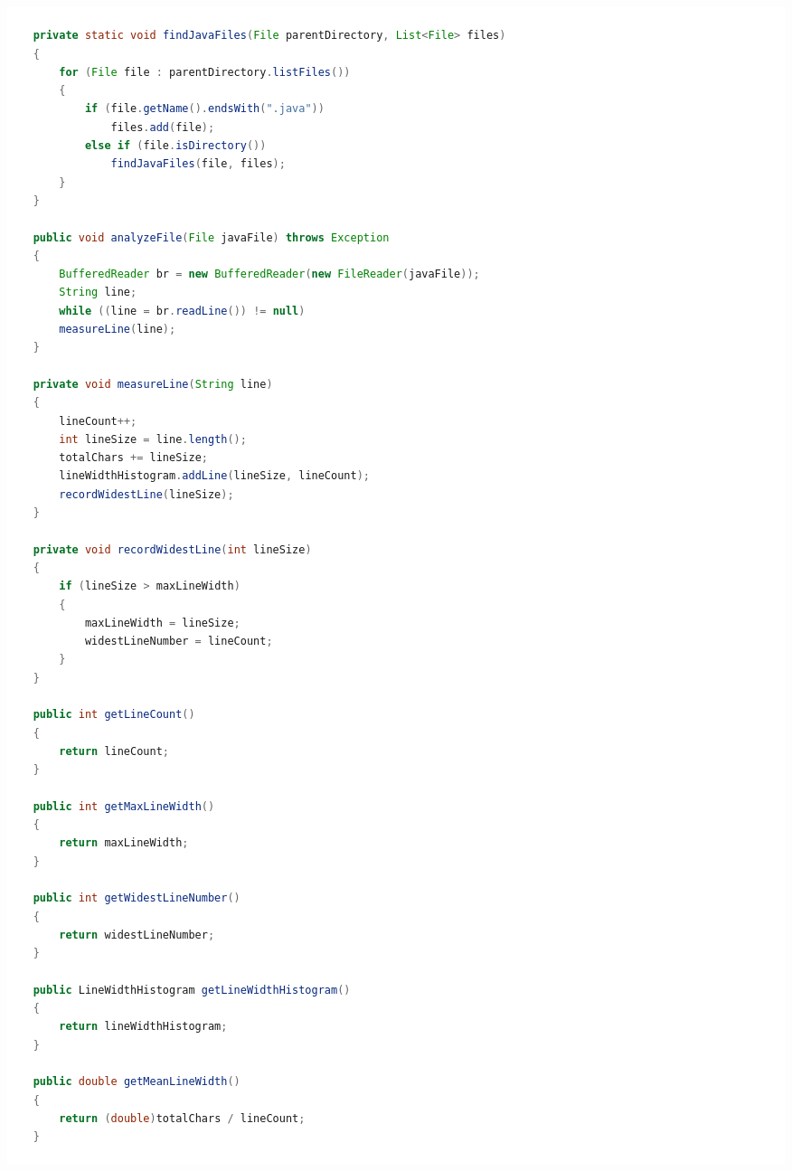 ```java 
 
    private static void findJavaFiles(File parentDirectory, List<File> files)
    {
        for (File file : parentDirectory.listFiles())
        {
            if (file.getName().endsWith(".java"))
                files.add(file);
            else if (file.isDirectory())
                findJavaFiles(file, files);
        }
    }
 
    public void analyzeFile(File javaFile) throws Exception
    {
        BufferedReader br = new BufferedReader(new FileReader(javaFile));
    	String line;
    	while ((line = br.readLine()) != null)
    	measureLine(line);
    }
 
    private void measureLine(String line)
    {
        lineCount++;
        int lineSize = line.length();
        totalChars += lineSize;
        lineWidthHistogram.addLine(lineSize, lineCount);
        recordWidestLine(lineSize);
    }
 
    private void recordWidestLine(int lineSize)
    {
        if (lineSize > maxLineWidth)
        {
            maxLineWidth = lineSize;
            widestLineNumber = lineCount;
        }
    }
 
    public int getLineCount()
    {
        return lineCount;
    }
 
    public int getMaxLineWidth()
    {
        return maxLineWidth;
    }
 
    public int getWidestLineNumber()
    {
        return widestLineNumber;
    }
 
    public LineWidthHistogram getLineWidthHistogram()
    {
        return lineWidthHistogram;
    }
 
    public double getMeanLineWidth()
    {
        return (double)totalChars / lineCount;
    }
 
```